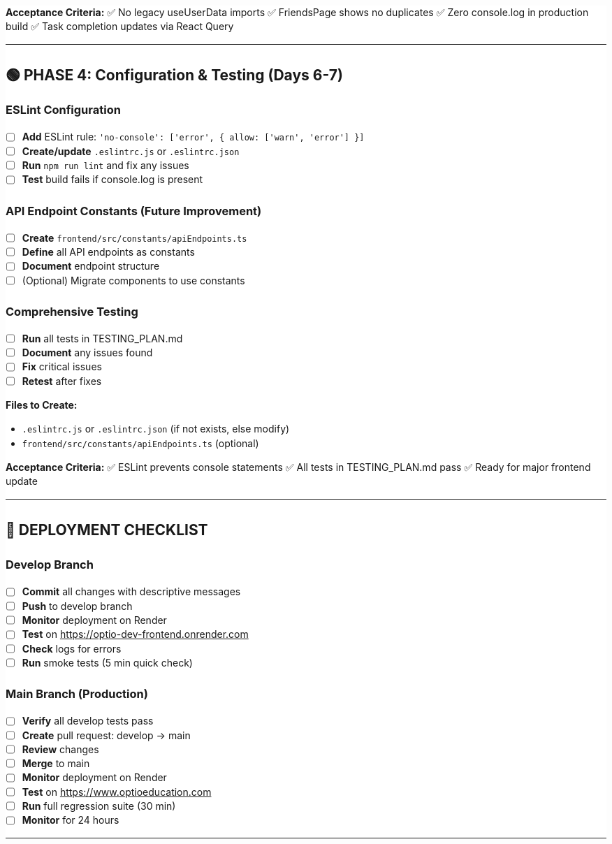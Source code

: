 **Acceptance Criteria:**
✅ No legacy useUserData imports
✅ FriendsPage shows no duplicates
✅ Zero console.log in production build
✅ Task completion updates via React Query

---

## 🟢 PHASE 4: Configuration & Testing (Days 6-7)

### ESLint Configuration
- [ ] **Add** ESLint rule: `'no-console': ['error', { allow: ['warn', 'error'] }]`
- [ ] **Create/update** `.eslintrc.js` or `.eslintrc.json`
- [ ] **Run** `npm run lint` and fix any issues
- [ ] **Test** build fails if console.log is present

### API Endpoint Constants (Future Improvement)
- [ ] **Create** `frontend/src/constants/apiEndpoints.ts`
- [ ] **Define** all API endpoints as constants
- [ ] **Document** endpoint structure
- [ ] (Optional) Migrate components to use constants

### Comprehensive Testing
- [ ] **Run** all tests in TESTING_PLAN.md
- [ ] **Document** any issues found
- [ ] **Fix** critical issues
- [ ] **Retest** after fixes

**Files to Create:**
- `.eslintrc.js` or `.eslintrc.json` (if not exists, else modify)
- `frontend/src/constants/apiEndpoints.ts` (optional)

**Acceptance Criteria:**
✅ ESLint prevents console statements
✅ All tests in TESTING_PLAN.md pass
✅ Ready for major frontend update

---

## 🚀 DEPLOYMENT CHECKLIST

### Develop Branch
- [ ] **Commit** all changes with descriptive messages
- [ ] **Push** to develop branch
- [ ] **Monitor** deployment on Render
- [ ] **Test** on https://optio-dev-frontend.onrender.com
- [ ] **Check** logs for errors
- [ ] **Run** smoke tests (5 min quick check)

### Main Branch (Production)
- [ ] **Verify** all develop tests pass
- [ ] **Create** pull request: develop → main
- [ ] **Review** changes
- [ ] **Merge** to main
- [ ] **Monitor** deployment on Render
- [ ] **Test** on https://www.optioeducation.com
- [ ] **Run** full regression suite (30 min)
- [ ] **Monitor** for 24 hours

---